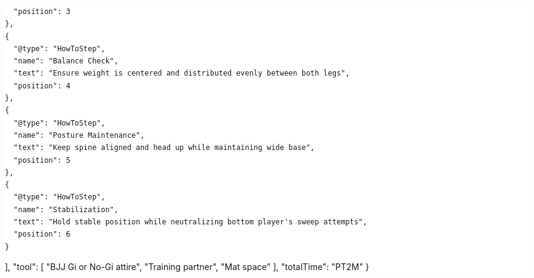      "position": 3
    },
    {
      "@type": "HowToStep",
      "name": "Balance Check",
      "text": "Ensure weight is centered and distributed evenly between both legs",
      "position": 4
    },
    {
      "@type": "HowToStep",
      "name": "Posture Maintenance",
      "text": "Keep spine aligned and head up while maintaining wide base",
      "position": 5
    },
    {
      "@type": "HowToStep",
      "name": "Stabilization",
      "text": "Hold stable position while neutralizing bottom player's sweep attempts",
      "position": 6
    }
  ],
  "tool": [
    "BJJ Gi or No-Gi attire",
    "Training partner",
    "Mat space"
  ],
  "totalTime": "PT2M"
}
</script>
<script type="application/ld+json">
{
  "@context": "https://schema.org",
  "@type": "BreadcrumbList",
  "itemListElement": [
    {
      "@type": "ListItem",
      "position": 1,
      "name": "Home",
      "item": "https://bjjgraph.com/"
    },
    {
      "@type": "ListItem",
      "position": 2,
      "name": "Transitions",
      "item": "https://bjjgraph.com/transitions/"
    },
    {
      "@type": "ListItem",
      "position": 3,
      "name": "Base Widening",
      "item": "https://bjjgraph.com/transitions/base-widening"
    }
  ]
}
</script>
